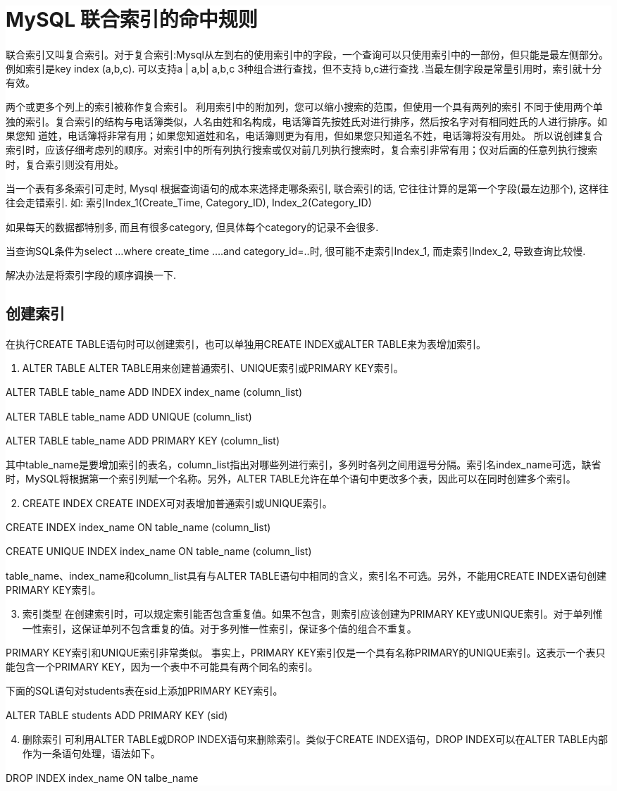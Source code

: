 # MySQL 联合索引的命中规则
联合索引又叫复合索引。对于复合索引:Mysql从左到右的使用索引中的字段，一个查询可以只使用索引中的一部份，但只能是最左侧部分。例如索引是key index (a,b,c). 可以支持a | a,b| a,b,c 3种组合进行查找，但不支持 b,c进行查找 .当最左侧字段是常量引用时，索引就十分有效。

两个或更多个列上的索引被称作复合索引。
利用索引中的附加列，您可以缩小搜索的范围，但使用一个具有两列的索引 不同于使用两个单独的索引。复合索引的结构与电话簿类似，人名由姓和名构成，电话簿首先按姓氏对进行排序，然后按名字对有相同姓氏的人进行排序。如果您知 道姓，电话簿将非常有用；如果您知道姓和名，电话簿则更为有用，但如果您只知道名不姓，电话簿将没有用处。
所以说创建复合索引时，应该仔细考虑列的顺序。对索引中的所有列执行搜索或仅对前几列执行搜索时，复合索引非常有用；仅对后面的任意列执行搜索时，复合索引则没有用处。

当一个表有多条索引可走时,  Mysql  根据查询语句的成本来选择走哪条索引, 联合索引的话, 它往往计算的是第一个字段(最左边那个), 这样往往会走错索引. 如: 
索引Index_1(Create_Time, Category_ID), Index_2(Category_ID) 

如果每天的数据都特别多, 而且有很多category, 但具体每个category的记录不会很多.

当查询SQL条件为select …where create_time ….and category_id=..时, 很可能不走索引Index_1, 而走索引Index_2, 导致查询比较慢.

解决办法是将索引字段的顺序调换一下.

## 创建索引
在执行CREATE TABLE语句时可以创建索引，也可以单独用CREATE INDEX或ALTER TABLE来为表增加索引。

1. ALTER TABLE
ALTER TABLE用来创建普通索引、UNIQUE索引或PRIMARY KEY索引。

ALTER TABLE table_name ADD INDEX index_name (column_list)

ALTER TABLE table_name ADD UNIQUE (column_list)

ALTER TABLE table_name ADD PRIMARY KEY (column_list)

其中table_name是要增加索引的表名，column_list指出对哪些列进行索引，多列时各列之间用逗号分隔。索引名index_name可选，缺省时，MySQL将根据第一个索引列赋一个名称。另外，ALTER TABLE允许在单个语句中更改多个表，因此可以在同时创建多个索引。

2. CREATE INDEX
CREATE INDEX可对表增加普通索引或UNIQUE索引。

CREATE INDEX index_name ON table_name (column_list)

CREATE UNIQUE INDEX index_name ON table_name (column_list)

table_name、index_name和column_list具有与ALTER TABLE语句中相同的含义，索引名不可选。另外，不能用CREATE INDEX语句创建PRIMARY KEY索引。

3. 索引类型
在创建索引时，可以规定索引能否包含重复值。如果不包含，则索引应该创建为PRIMARY KEY或UNIQUE索引。对于单列惟一性索引，这保证单列不包含重复的值。对于多列惟一性索引，保证多个值的组合不重复。

PRIMARY KEY索引和UNIQUE索引非常类似。
事实上，PRIMARY KEY索引仅是一个具有名称PRIMARY的UNIQUE索引。这表示一个表只能包含一个PRIMARY KEY，因为一个表中不可能具有两个同名的索引。

下面的SQL语句对students表在sid上添加PRIMARY KEY索引。

ALTER TABLE students ADD PRIMARY KEY (sid)

4. 删除索引
可利用ALTER TABLE或DROP INDEX语句来删除索引。类似于CREATE INDEX语句，DROP INDEX可以在ALTER TABLE内部作为一条语句处理，语法如下。

DROP INDEX index_name ON talbe_name
